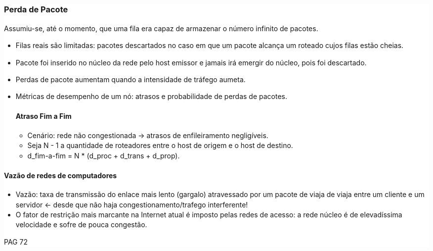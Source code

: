 ### Perda de Pacote
Assumiu-se, até o momento, que uma fila era capaz de armazenar o número infinito de pacotes.
- Filas reais são limitadas: pacotes descartados no caso em que um pacote alcança um roteado cujos filas estão cheias.
- Pacote foi inserido no núcleo da rede pelo host emissor e jamais irá emergir do núcleo, pois foi descartado.
- Perdas de pacote aumentam quando a intensidade de tráfego aumeta.
- Métricas de desempenho de um nó: atrasos e probabilidade de perdas de pacotes.
  
  #### Atraso Fim a Fim
  - Cenário: rede não congestionada -> atrasos de enfileiramento negligíveis.
  - Seja N - 1 a quantidade de roteadores entre o host de origem e o host de destino.
  - d_fim-a-fim = N * (d_proc + d_trans + d_prop).

#### Vazão de redes de computadores
- Vazão: taxa de transmissão do enlace mais lento (gargalo) atravessado por um pacote de viaja de viaja entre um cliente e um servidor <- desde que não haja congestionamento/trafego interferente!
- O fator de restrição mais marcante na Internet atual é imposto pelas redes de acesso: a rede núcleo é de elevadíssima velocidade e sofre de pouca congestão.


PAG 72